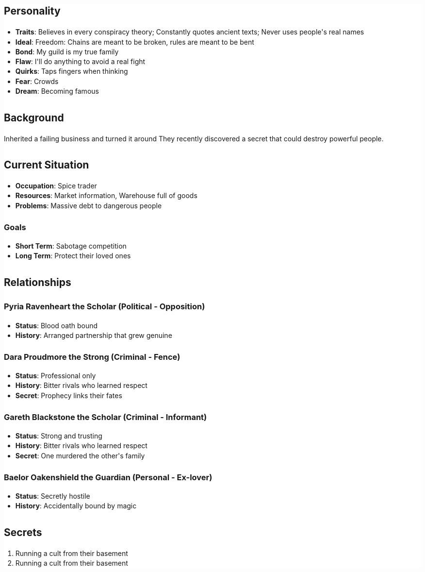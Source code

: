 ## Personality
- **Traits**: Believes in every conspiracy theory; Constantly quotes ancient texts; Never uses people's real names
- **Ideal**: Freedom: Chains are meant to be broken, rules are meant to be bent
- **Bond**: My guild is my true family
- **Flaw**: I'll do anything to avoid a real fight
- **Quirks**: Taps fingers when thinking
- **Fear**: Crowds
- **Dream**: Becoming famous

## Background
Inherited a failing business and turned it around They recently discovered a secret that could destroy powerful people.

## Current Situation
- **Occupation**: Spice trader
- **Resources**: Market information, Warehouse full of goods
- **Problems**: Massive debt to dangerous people

### Goals
- **Short Term**: Sabotage competition
- **Long Term**: Protect their loved ones

## Relationships
### Pyria Ravenheart the Scholar (Political - Opposition)
- **Status**: Blood oath bound
- **History**: Arranged partnership that grew genuine

### Dara Proudmore the Strong (Criminal - Fence)
- **Status**: Professional only
- **History**: Bitter rivals who learned respect
- **Secret**: Prophecy links their fates

### Gareth Blackstone the Scholar (Criminal - Informant)
- **Status**: Strong and trusting
- **History**: Bitter rivals who learned respect
- **Secret**: One murdered the other's family

### Baelor Oakenshield the Guardian (Personal - Ex-lover)
- **Status**: Secretly hostile
- **History**: Accidentally bound by magic

## Secrets
1. Running a cult from their basement
2. Running a cult from their basement
